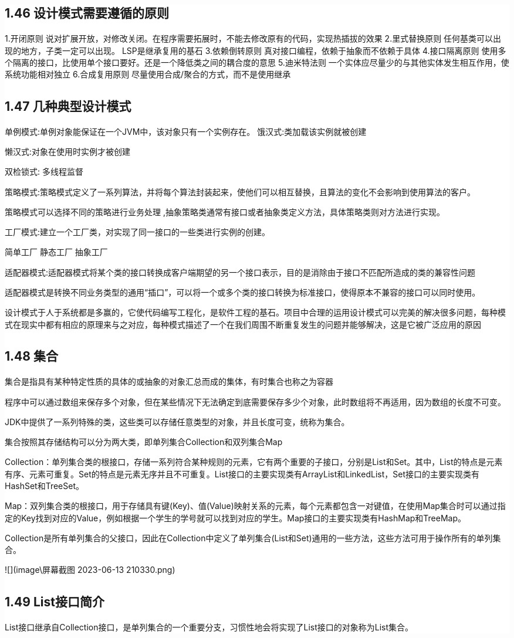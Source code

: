 ## 1.46 设计模式需要遵循的原则

1.开闭原则 说对扩展开放，对修改关闭。在程序需要拓展时，不能去修改原有的代码，实现热插拔的效果
2.里式替换原则  任何基类可以出现的地方，子类一定可以出现。 LSP是继承复用的基石
3.依赖倒转原则  真对接口编程，依赖于抽象而不依赖于具体
4.接口隔离原则  使用多个隔离的接口，比使用单个接口要好。还是一个降低类之间的耦合度的意思
5.迪米特法则  一个实体应尽量少的与其他实体发生相互作用，使系统功能相对独立
6.合成复用原则 尽量使用合成/聚合的方式，而不是使用继承

## 1.47 几种典型设计模式

单例模式:单例对象能保证在一个JVM中，该对象只有一个实例存在。
饿汉式:类加载该实例就被创建

懒汉式:对象在使用时实例才被创建

双检锁式: 多线程监督

策略模式:策略模式定义了一系列算法，并将每个算法封装起来，使他们可以相互替换，且算法的变化不会影响到使用算法的客户。

策略模式可以选择不同的策略进行业务处理 ,抽象策略类通常有接口或者抽象类定义方法，具体策略类则对方法进行实现。

工厂模式:建立一个工厂类，对实现了同一接口的一些类进行实例的创建。

简单工厂 静态工厂 抽象工厂

适配器模式:适配器模式将某个类的接口转换成客户端期望的另一个接口表示，目的是消除由于接口不匹配所造成的类的兼容性问题

适配器模式是转换不同业务类型的通用“插口”，可以将一个或多个类的接口转换为标准接口，使得原本不兼容的接口可以同时使用。

设计模式于人于系统都是多赢的，它使代码编写工程化，是软件工程的基石。项目中合理的运用设计模式可以完美的解决很多问题，每种模式在现实中都有相应的原理来与之对应，每种模式描述了一个在我们周围不断重复发生的问题并能够解决，这是它被广泛应用的原因

## 1.48 集合

集合是指具有某种特定性质的具体的或抽象的对象汇总而成的集体，有时集合也称之为容器

程序中可以通过数组来保存多个对象，但在某些情况下无法确定到底需要保存多少个对象，此时数组将不再适用，因为数组的长度不可变。

JDK中提供了一系列特殊的类，这些类可以存储任意类型的对象，并且长度可变，统称为集合。

集合按照其存储结构可以分为两大类，即单列集合Collection和双列集合Map

Collection：单列集合类的根接口，存储一系列符合某种规则的元素，它有两个重要的子接口，分别是List和Set。其中，List的特点是元素有序、元素可重复。Set的特点是元素无序并且不可重复。List接口的主要实现类有ArrayList和LinkedList，Set接口的主要实现类有HashSet和TreeSet。

Map：双列集合类的根接口，用于存储具有键(Key)、值(Value)映射关系的元素，每个元素都包含一对键值，在使用Map集合时可以通过指定的Key找到对应的Value，例如根据一个学生的学号就可以找到对应的学生。Map接口的主要实现类有HashMap和TreeMap。

Collection是所有单列集合的父接口，因此在Collection中定义了单列集合(List和Set)通用的一些方法，这些方法可用于操作所有的单列集合。

![](image\屏幕截图 2023-06-13 210330.png)

## 1.49 List接口简介

 List接口继承自Collection接口，是单列集合的一个重要分支，习惯性地会将实现了List接口的对象称为List集合。

